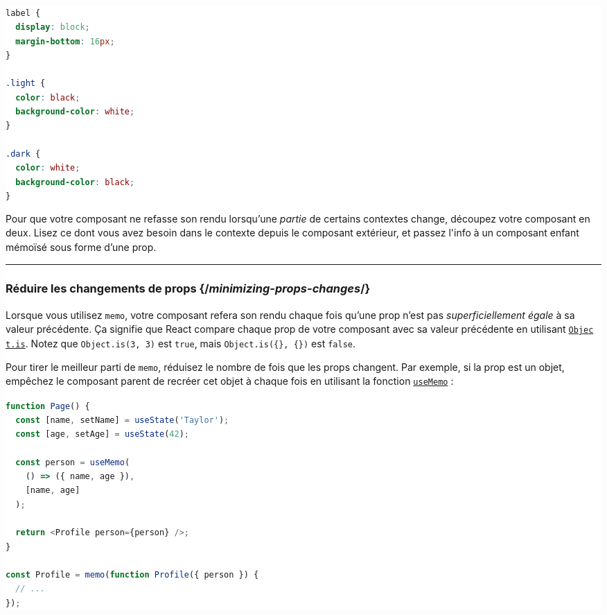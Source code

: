 ```css
label {
  display: block;
  margin-bottom: 16px;
}

.light {
  color: black;
  background-color: white;
}

.dark {
  color: white;
  background-color: black;
}
```

</Sandpack>

Pour que votre composant ne refasse son rendu lorsqu’une _partie_ de certains contextes change, découpez votre composant en deux. Lisez ce dont vous avez besoin dans le contexte depuis le composant extérieur, et passez l'info à un composant enfant mémoïsé sous forme d’une prop.

---

### Réduire les changements de props {/*minimizing-props-changes*/}

Lorsque vous utilisez `memo`, votre composant refera son rendu chaque fois qu’une prop n’est pas *superficiellement égale*  à sa valeur précédente. Ça signifie que React compare chaque prop de votre composant avec sa valeur précédente en utilisant [`Object.is`](https://developer.mozilla.org/fr/docs/Web/JavaScript/Reference/Global_Objects/Object/is). Notez que `Object.is(3, 3)` est `true`, mais `Object.is({}, {})` est `false`.


Pour tirer le meilleur parti de `memo`, réduisez le nombre de fois que les props changent. Par exemple, si la prop est un objet, empêchez le composant parent de recréer cet objet à chaque fois en utilisant la fonction [`useMemo`](/reference/react/useMemo) :

```js {5-8}
function Page() {
  const [name, setName] = useState('Taylor');
  const [age, setAge] = useState(42);

  const person = useMemo(
    () => ({ name, age }),
    [name, age]
  );

  return <Profile person={person} />;
}

const Profile = memo(function Profile({ person }) {
  // ...
});
```
